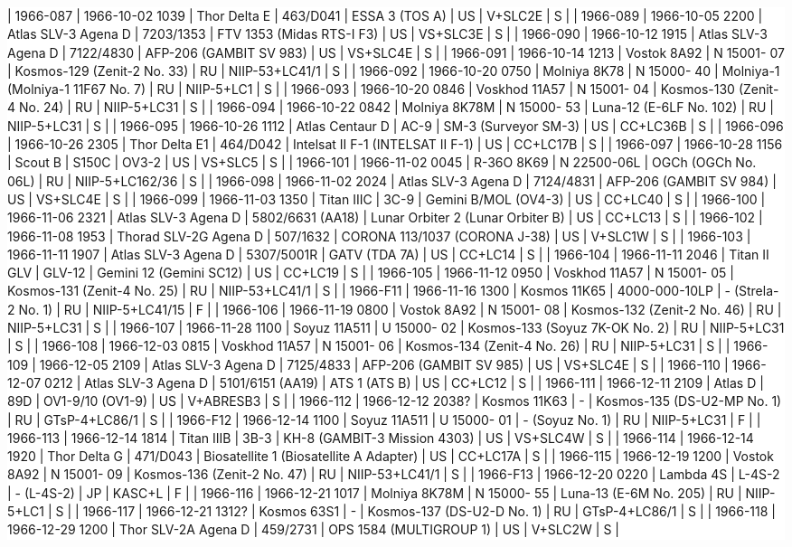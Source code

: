 | 1966-087 | 1966-10-02 1039  | Thor Delta E          | 463/D041           | ESSA 3 (TOS A)                          | US   | V+SLC2E         | S   |
| 1966-089 | 1966-10-05 2200  | Atlas SLV-3 Agena D   | 7203/1353          | FTV 1353 (Midas RTS-I F3)               | US   | VS+SLC3E        | S   |
| 1966-090 | 1966-10-12 1915  | Atlas SLV-3 Agena D   | 7122/4830          | AFP-206 (GAMBIT SV 983)                 | US   | VS+SLC4E        | S   |
| 1966-091 | 1966-10-14 1213  | Vostok 8A92           | N 15001- 07        | Kosmos-129 (Zenit-2 No. 33)             | RU   | NIIP-53+LC41/1  | S   |
| 1966-092 | 1966-10-20 0750  | Molniya 8K78          | N 15000- 40        | Molniya-1 (Molniya-1 11F67 No. 7)       | RU   | NIIP-5+LC1      | S   |
| 1966-093 | 1966-10-20 0846  | Voskhod 11A57         | N 15001- 04        | Kosmos-130 (Zenit-4 No. 24)             | RU   | NIIP-5+LC31     | S   |
| 1966-094 | 1966-10-22 0842  | Molniya 8K78M         | N 15000- 53        | Luna-12 (E-6LF No. 102)                 | RU   | NIIP-5+LC31     | S   |
| 1966-095 | 1966-10-26 1112  | Atlas Centaur D       | AC-9               | SM-3 (Surveyor SM-3)                    | US   | CC+LC36B        | S   |
| 1966-096 | 1966-10-26 2305  | Thor Delta E1         | 464/D042           | Intelsat II F-1 (INTELSAT II F-1)       | US   | CC+LC17B        | S   |
| 1966-097 | 1966-10-28 1156  | Scout B               | S150C              | OV3-2                                   | US   | VS+SLC5         | S   |
| 1966-101 | 1966-11-02 0045  | R-36O 8K69            | N 22500-06L        | OGCh (OGCh No. 06L)                     | RU   | NIIP-5+LC162/36 | S   |
| 1966-098 | 1966-11-02 2024  | Atlas SLV-3 Agena D   | 7124/4831          | AFP-206 (GAMBIT SV 984)                 | US   | VS+SLC4E        | S   |
| 1966-099 | 1966-11-03 1350  | Titan IIIC            | 3C-9               | Gemini B/MOL (OV4-3)                    | US   | CC+LC40         | S   |
| 1966-100 | 1966-11-06 2321  | Atlas SLV-3 Agena D   | 5802/6631 (AA18)   | Lunar Orbiter 2 (Lunar Orbiter B)       | US   | CC+LC13         | S   |
| 1966-102 | 1966-11-08 1953  | Thorad SLV-2G Agena D | 507/1632           | CORONA 113/1037 (CORONA J-38)           | US   | V+SLC1W         | S   |
| 1966-103 | 1966-11-11 1907  | Atlas SLV-3 Agena D   | 5307/5001R         | GATV (TDA 7A)                           | US   | CC+LC14         | S   |
| 1966-104 | 1966-11-11 2046  | Titan II GLV          | GLV-12             | Gemini 12 (Gemini SC12)                 | US   | CC+LC19         | S   |
| 1966-105 | 1966-11-12 0950  | Voskhod 11A57         | N 15001- 05        | Kosmos-131 (Zenit-4 No. 25)             | RU   | NIIP-53+LC41/1  | S   |
| 1966-F11 | 1966-11-16 1300  | Kosmos 11K65          | 4000-000-10LP      | - (Strela-2 No. 1)                      | RU   | NIIP-5+LC41/15  | F   |
| 1966-106 | 1966-11-19 0800  | Vostok 8A92           | N 15001- 08        | Kosmos-132 (Zenit-2 No. 46)             | RU   | NIIP-5+LC31     | S   |
| 1966-107 | 1966-11-28 1100  | Soyuz 11A511          | U 15000- 02        | Kosmos-133 (Soyuz 7K-OK No. 2)          | RU   | NIIP-5+LC31     | S   |
| 1966-108 | 1966-12-03 0815  | Voskhod 11A57         | N 15001- 06        | Kosmos-134 (Zenit-4 No. 26)             | RU   | NIIP-5+LC31     | S   |
| 1966-109 | 1966-12-05 2109  | Atlas SLV-3 Agena D   | 7125/4833          | AFP-206 (GAMBIT SV 985)                 | US   | VS+SLC4E        | S   |
| 1966-110 | 1966-12-07 0212  | Atlas SLV-3 Agena D   | 5101/6151 (AA19)   | ATS 1 (ATS B)                           | US   | CC+LC12         | S   |
| 1966-111 | 1966-12-11 2109  | Atlas D               | 89D                | OV1-9/10 (OV1-9)                        | US   | V+ABRESB3       | S   |
| 1966-112 | 1966-12-12 2038? | Kosmos 11K63          | -                  | Kosmos-135 (DS-U2-MP No. 1)             | RU   | GTsP-4+LC86/1   | S   |
| 1966-F12 | 1966-12-14 1100  | Soyuz 11A511          | U 15000- 01        | - (Soyuz No. 1)                         | RU   | NIIP-5+LC31     | F   |
| 1966-113 | 1966-12-14 1814  | Titan IIIB            | 3B-3               | KH-8 (GAMBIT-3 Mission 4303)            | US   | VS+SLC4W        | S   |
| 1966-114 | 1966-12-14 1920  | Thor Delta G          | 471/D043           | Biosatellite 1 (Biosatellite A Adapter) | US   | CC+LC17A        | S   |
| 1966-115 | 1966-12-19 1200  | Vostok 8A92           | N 15001- 09        | Kosmos-136 (Zenit-2 No. 47)             | RU   | NIIP-53+LC41/1  | S   |
| 1966-F13 | 1966-12-20 0220  | Lambda 4S             | L-4S-2             | - (L-4S-2)                              | JP   | KASC+L          | F   |
| 1966-116 | 1966-12-21 1017  | Molniya 8K78M         | N 15000- 55        | Luna-13 (E-6M No. 205)                  | RU   | NIIP-5+LC1      | S   |
| 1966-117 | 1966-12-21 1312? | Kosmos 63S1           | -                  | Kosmos-137 (DS-U2-D No. 1)              | RU   | GTsP-4+LC86/1   | S   |
| 1966-118 | 1966-12-29 1200  | Thor SLV-2A Agena D   | 459/2731           | OPS 1584 (MULTIGROUP 1)                 | US   | V+SLC2W         | S   |
